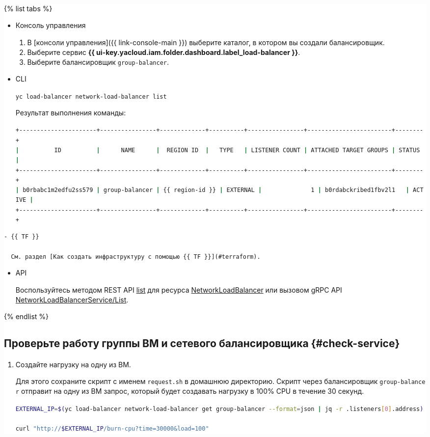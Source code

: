   {% list tabs %}

   - Консоль управления

     1. В [консоли управления]({{ link-console-main }}) выберите каталог, в котором вы создали балансировщик.
     1. Выберите сервис **{{ ui-key.yacloud.iam.folder.dashboard.label_load-balancer }}**.
     1. Выберите балансировщик `group-balancer`.

   - CLI

     ```bash
     yc load-balancer network-load-balancer list
     ```

     Результат выполнения команды:


     ```bash
     +----------------------+----------------+-------------+----------+----------------+------------------------+--------+
     |          ID          |      NAME      |  REGION ID  |   TYPE   | LISTENER COUNT | ATTACHED TARGET GROUPS | STATUS |
     +----------------------+----------------+-------------+----------+----------------+------------------------+--------+
     | b0rbabc1m2edfu2ss579 | group-balancer | {{ region-id }} | EXTERNAL |              1 | b0rdabckribed1fbv2l1   | ACTIVE |
     +----------------------+----------------+-------------+----------+----------------+------------------------+--------+
     ```




    - {{ TF }}

      См. раздел [Как создать инфраструктуру с помощью {{ TF }}](#terraform).


   - API

     Воспользуйтесь методом REST API [list](../../network-load-balancer/api-ref/NetworkLoadBalancer/list.md) для ресурса [NetworkLoadBalancer](../../network-load-balancer/api-ref/NetworkLoadBalancer/index.md) или вызовом gRPC API [NetworkLoadBalancerService/List](../../network-load-balancer/api-ref/grpc/network_load_balancer_service.md#List).

   {% endlist %}

## Проверьте работу группы ВМ и сетевого балансировщика {#check-service}

1. Создайте нагрузку на одну из ВМ.

   Для этого сохраните скрипт с именем `request.sh` в домашнюю директорию. Скрипт через балансировщик `group-balancer` отправит на одну из ВМ запрос, который будет создавать нагрузку в 100% CPU в течение 30 секунд.

   ```bash
   EXTERNAL_IP=$(yc load-balancer network-load-balancer get group-balancer --format=json | jq -r .listeners[0].address)

   curl "http://$EXTERNAL_IP/burn-cpu?time=30000&load=100"
   ```
